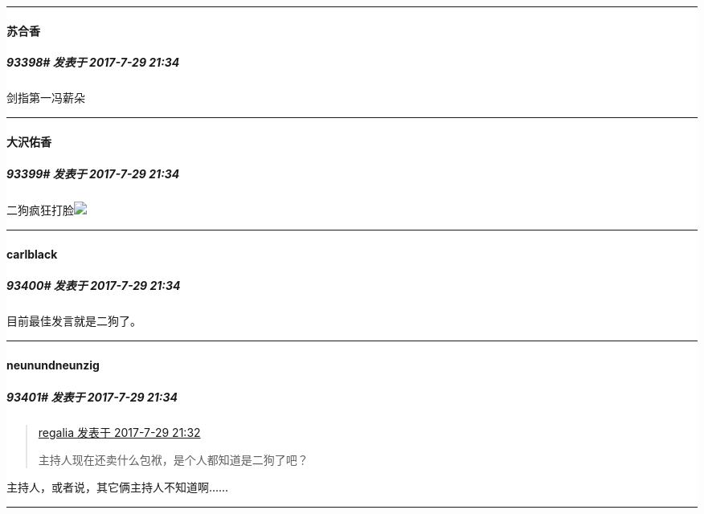 -----

####  苏合香  
##### 93398#       发表于 2017-7-29 21:34




剑指第一冯薪朵







-----

####  大沢佑香  
##### 93399#       发表于 2017-7-29 21:34




二狗疯狂打脸<img src="https://static.saraba1st.com/image/smiley/face2017/144.png" referrerpolicy="no-referrer">







-----

####  carlblack  
##### 93400#       发表于 2017-7-29 21:34




目前最佳发言就是二狗了。







-----

####  neunundneunzig  
##### 93401#       发表于 2017-7-29 21:34



<blockquote><a href="httphttps://bbs.saraba1st.com/2b/forum.php?mod=redirect&amp;goto=findpost&amp;pid=36725564&amp;ptid=1105387" target="_blank">regalia 发表于 2017-7-29 21:32</a>

主持人现在还卖什么包袱，是个人都知道是二狗了吧？</blockquote>
主持人，或者说，其它俩主持人不知道啊……







-----
